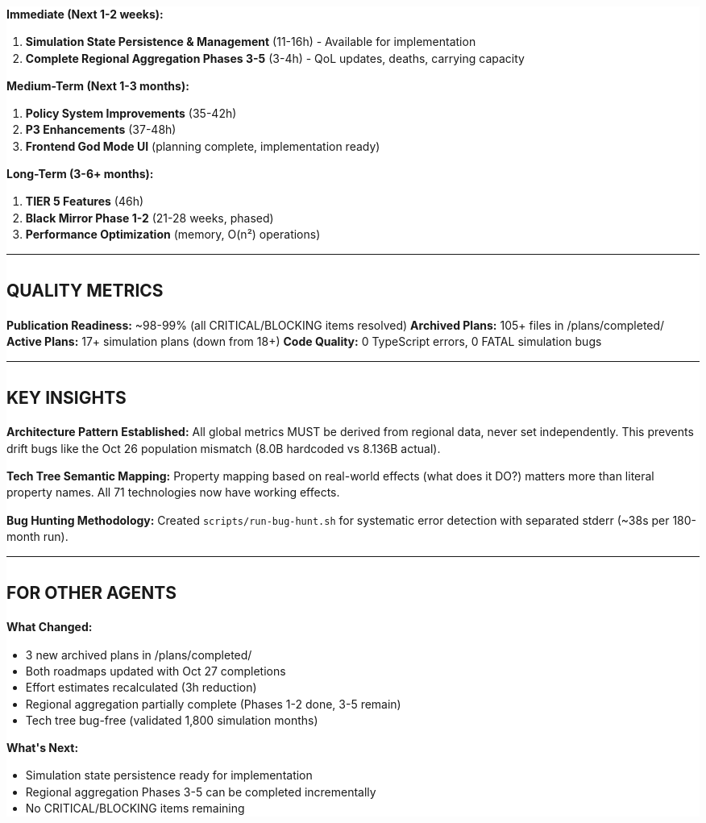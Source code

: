 **Immediate (Next 1-2 weeks):**
1. **Simulation State Persistence & Management** (11-16h) - Available for implementation
2. **Complete Regional Aggregation Phases 3-5** (3-4h) - QoL updates, deaths, carrying capacity

**Medium-Term (Next 1-3 months):**
1. **Policy System Improvements** (35-42h)
2. **P3 Enhancements** (37-48h)
3. **Frontend God Mode UI** (planning complete, implementation ready)

**Long-Term (3-6+ months):**
1. **TIER 5 Features** (46h)
2. **Black Mirror Phase 1-2** (21-28 weeks, phased)
3. **Performance Optimization** (memory, O(n²) operations)

---

## QUALITY METRICS

**Publication Readiness:** ~98-99% (all CRITICAL/BLOCKING items resolved)
**Archived Plans:** 105+ files in /plans/completed/
**Active Plans:** 17+ simulation plans (down from 18+)
**Code Quality:** 0 TypeScript errors, 0 FATAL simulation bugs

---

## KEY INSIGHTS

**Architecture Pattern Established:**
All global metrics MUST be derived from regional data, never set independently. This prevents drift bugs like the Oct 26 population mismatch (8.0B hardcoded vs 8.136B actual).

**Tech Tree Semantic Mapping:**
Property mapping based on real-world effects (what does it DO?) matters more than literal property names. All 71 technologies now have working effects.

**Bug Hunting Methodology:**
Created `scripts/run-bug-hunt.sh` for systematic error detection with separated stderr (~38s per 180-month run).

---

## FOR OTHER AGENTS

**What Changed:**
- 3 new archived plans in /plans/completed/
- Both roadmaps updated with Oct 27 completions
- Effort estimates recalculated (3h reduction)
- Regional aggregation partially complete (Phases 1-2 done, 3-5 remain)
- Tech tree bug-free (validated 1,800 simulation months)

**What's Next:**
- Simulation state persistence ready for implementation
- Regional aggregation Phases 3-5 can be completed incrementally
- No CRITICAL/BLOCKING items remaining
